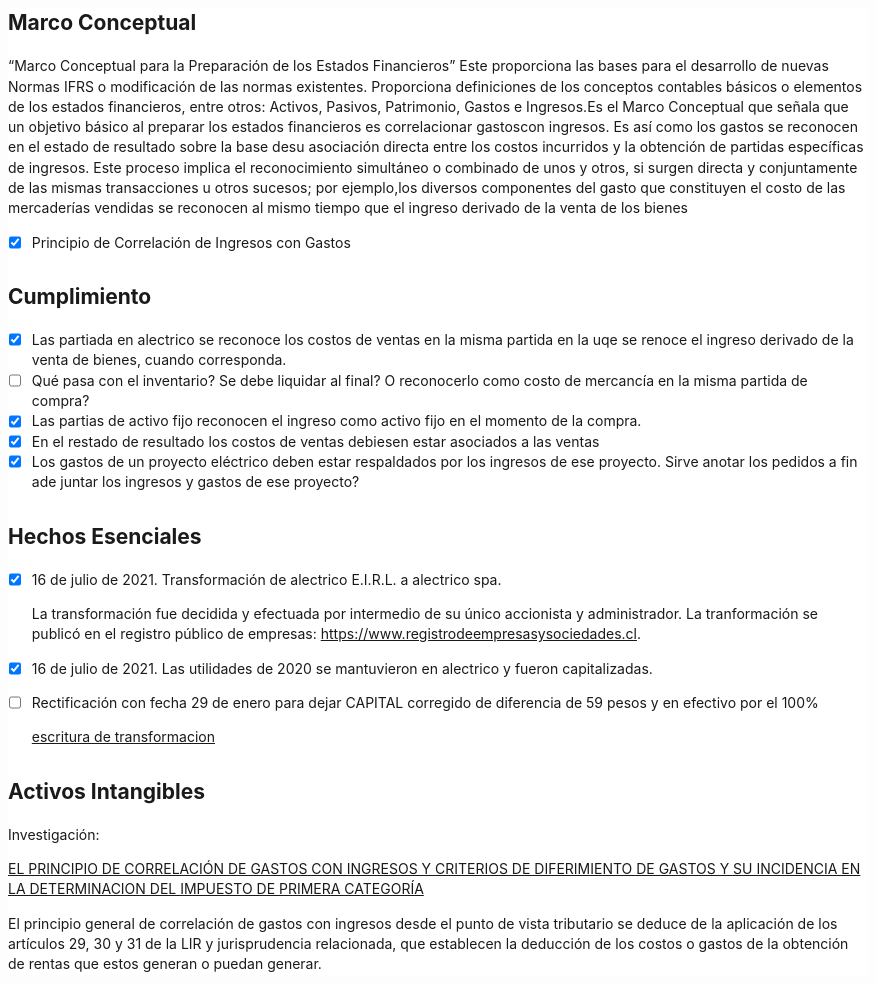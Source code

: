 ## Marco Conceptual
 “Marco Conceptual para la Preparación de los Estados Financieros” 
 Este proporciona  las  bases  para  el  desarrollo  de  nuevas  Normas  IFRS  o  modificación de  las  normas  existentes.  Proporciona  definiciones  de  los  conceptos  contables básicos  o  elementos  de  los  estados  financieros,  entre  otros:  Activos,  Pasivos, Patrimonio, Gastos e Ingresos.Es el Marco Conceptual que señala que un objetivo básico al preparar los estados financieros  es correlacionar  gastoscon  ingresos.  Es  así  como los  gastos  se reconocen en el estado de resultado sobre la base desu asociación directa entre los  costos  incurridos  y  la  obtención  de  partidas  específicas  de  ingresos.  Este proceso  implica  el  reconocimiento  simultáneo  o  combinado  de  unos  y  otros,  si surgen directa y conjuntamente de las mismas transacciones u otros sucesos; por ejemplo,los  diversos  componentes  del  gasto  que  constituyen  el  costo  de  las mercaderías vendidas se reconocen al mismo tiempo que el ingreso derivado de la venta de los bienes
 - [x] Principio de Correlación de Ingresos con Gastos
## Cumplimiento

 - [x] Las partiada en alectrico se reconoce los costos de ventas en la misma partida en la uqe se renoce el ingreso derivado de la venta de bienes, cuando corresponda.
 - [ ] Qué pasa con el inventario? Se debe liquidar al final? O reconocerlo como costo de mercancía en la misma partida de compra?
 - [x] Las partias de activo fijo reconocen el ingreso como activo fijo en el momento de la compra.
 - [x] En el restado de resultado los costos de ventas debiesen estar asociados a las ventas
 - [x] Los gastos de un proyecto eléctrico deben estar respaldados por los ingresos de ese proyecto. Sirve anotar los pedidos a fin ade juntar los ingresos y gastos de ese proyecto?
## Hechos Esenciales
 - [x] 16 de julio de 2021. Transformación de alectrico E.I.R.L. a alectrico spa.
  
   La transformación fue decidida y efectuada por intermedio de su único accionista y administrador.
   La tranformación se publicó en el registro público de empresas: https://www.registrodeempresasysociedades.cl.

 - [x] 16 de julio de 2021. Las utilidades de 2020 se  mantuvieron en alectrico y fueron capitalizadas.


 - [ ] Rectificación con fecha 29 de enero para dejar CAPITAL corregido de diferencia de 59 pesos y en efectivo por el 100%
  
   [escritura de transformacion](./escrito.pdf)

##  Activos Intangibles


Investigación:

[EL PRINCIPIO DE CORRELACIÓN DE GASTOS CON INGRESOS Y CRITERIOS DE DIFERIMIENTO DE GASTOS Y SU INCIDENCIA EN LA DETERMINACION DEL IMPUESTO DE PRIMERA CATEGORÍA](https://repositorio.uchile.cl/bitstream/handle/2250/167797/Marambio%20Vinagre%20Orlando.pdf?sequence=1&isAllowed=y)

El principio general de correlación de gastos con ingresos desde el punto de vista tributario se deduce de la aplicación de los artículos 29, 30 y 31 de la LIR y jurisprudencia relacionada, que establecen la deducción de los costos o gastos de la obtención de rentas que estos generan o puedan generar.
